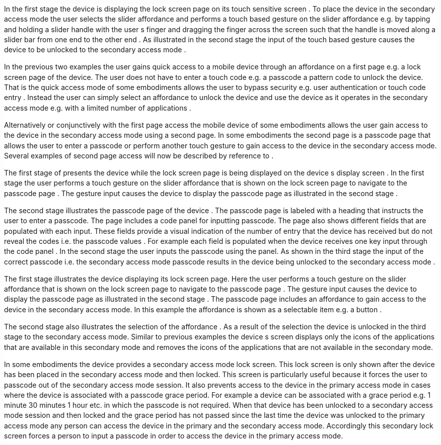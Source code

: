 In the first stage the device is displaying the lock screen page on its touch sensitive screen . To place the device in the secondary access mode the user selects the slider affordance and performs a touch based gesture on the slider affordance e.g. by tapping and holding a slider handle with the user s finger and dragging the finger across the screen such that the handle is moved along a slider bar from one end to the other end . As illustrated in the second stage the input of the touch based gesture causes the device to be unlocked to the secondary access mode .

In the previous two examples the user gains quick access to a mobile device through an affordance on a first page e.g. a lock screen page of the device. The user does not have to enter a touch code e.g. a passcode a pattern code to unlock the device. That is the quick access mode of some embodiments allows the user to bypass security e.g. user authentication or touch code entry . Instead the user can simply select an affordance to unlock the device and use the device as it operates in the secondary access mode e.g. with a limited number of applications .

Alternatively or conjunctively with the first page access the mobile device of some embodiments allows the user gain access to the device in the secondary access mode using a second page. In some embodiments the second page is a passcode page that allows the user to enter a passcode or perform another touch gesture to gain access to the device in the secondary access mode. Several examples of second page access will now be described by reference to .

The first stage of presents the device while the lock screen page is being displayed on the device s display screen . In the first stage the user performs a touch gesture on the slider affordance that is shown on the lock screen page to navigate to the passcode page . The gesture input causes the device to display the passcode page as illustrated in the second stage .

The second stage illustrates the passcode page of the device . The passcode page is labeled with a heading that instructs the user to enter a passcode. The page includes a code panel for inputting passcode. The page also shows different fields that are populated with each input. These fields provide a visual indication of the number of entry that the device has received but do not reveal the codes i.e. the passcode values . For example each field is populated when the device receives one key input through the code panel . In the second stage the user inputs the passcode using the panel. As shown in the third stage the input of the correct passcode i.e. the secondary access mode passcode results in the device being unlocked to the secondary access mode .

The first stage illustrates the device displaying its lock screen page. Here the user performs a touch gesture on the slider affordance that is shown on the lock screen page to navigate to the passcode page . The gesture input causes the device to display the passcode page as illustrated in the second stage . The passcode page includes an affordance to gain access to the device in the secondary access mode. In this example the affordance is shown as a selectable item e.g. a button .

The second stage also illustrates the selection of the affordance . As a result of the selection the device is unlocked in the third stage to the secondary access mode. Similar to previous examples the device s screen displays only the icons of the applications that are available in this secondary mode and removes the icons of the applications that are not available in the secondary mode.

In some embodiments the device provides a secondary access mode lock screen. This lock screen is only shown after the device has been placed in the secondary access mode and then locked. This screen is particularly useful because it forces the user to passcode out of the secondary access mode session. It also prevents access to the device in the primary access mode in cases where the device is associated with a passcode grace period. For example a device can be associated with a grace period e.g. 1 minute 30 minutes 1 hour etc. in which the passcode is not required. When that device has been unlocked to a secondary access mode session and then locked and the grace period has not passed since the last time the device was unlocked to the primary access mode any person can access the device in the primary and the secondary access mode. Accordingly this secondary lock screen forces a person to input a passcode in order to access the device in the primary access mode.
